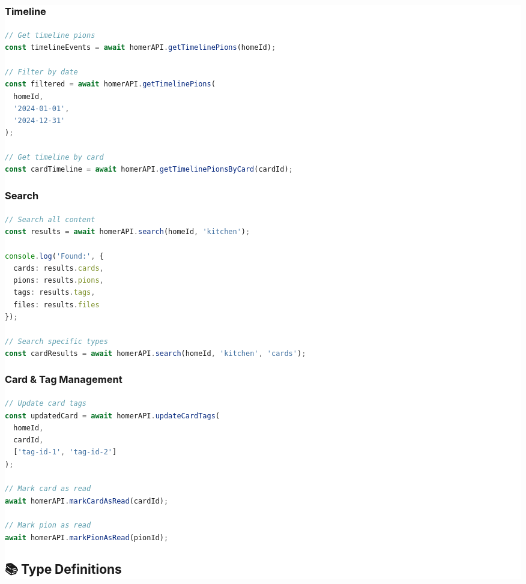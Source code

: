### Timeline

```typescript
// Get timeline pions
const timelineEvents = await homerAPI.getTimelinePions(homeId);

// Filter by date
const filtered = await homerAPI.getTimelinePions(
  homeId,
  '2024-01-01',
  '2024-12-31'
);

// Get timeline by card
const cardTimeline = await homerAPI.getTimelinePionsByCard(cardId);
```

### Search

```typescript
// Search all content
const results = await homerAPI.search(homeId, 'kitchen');

console.log('Found:', {
  cards: results.cards,
  pions: results.pions,
  tags: results.tags,
  files: results.files
});

// Search specific types
const cardResults = await homerAPI.search(homeId, 'kitchen', 'cards');
```

### Card & Tag Management

```typescript
// Update card tags
const updatedCard = await homerAPI.updateCardTags(
  homeId,
  cardId,
  ['tag-id-1', 'tag-id-2']
);

// Mark card as read
await homerAPI.markCardAsRead(cardId);

// Mark pion as read
await homerAPI.markPionAsRead(pionId);
```

## 📚 Type Definitions
